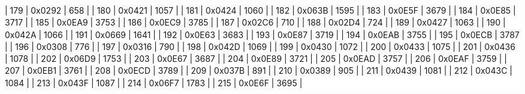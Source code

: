 |     179 | 0x0292      |         658 |
|     180 | 0x0421      |        1057 |
|     181 | 0x0424      |        1060 |
|     182 | 0x063B      |        1595 |
|     183 | 0x0E5F      |        3679 |
|     184 | 0x0E85      |        3717 |
|     185 | 0x0EA9      |        3753 |
|     186 | 0x0EC9      |        3785 |
|     187 | 0x02C6      |         710 |
|     188 | 0x02D4      |         724 |
|     189 | 0x0427      |        1063 |
|     190 | 0x042A      |        1066 |
|     191 | 0x0669      |        1641 |
|     192 | 0x0E63      |        3683 |
|     193 | 0x0E87      |        3719 |
|     194 | 0x0EAB      |        3755 |
|     195 | 0x0ECB      |        3787 |
|     196 | 0x0308      |         776 |
|     197 | 0x0316      |         790 |
|     198 | 0x042D      |        1069 |
|     199 | 0x0430      |        1072 |
|     200 | 0x0433      |        1075 |
|     201 | 0x0436      |        1078 |
|     202 | 0x06D9      |        1753 |
|     203 | 0x0E67      |        3687 |
|     204 | 0x0E89      |        3721 |
|     205 | 0x0EAD      |        3757 |
|     206 | 0x0EAF      |        3759 |
|     207 | 0x0EB1      |        3761 |
|     208 | 0x0ECD      |        3789 |
|     209 | 0x037B      |         891 |
|     210 | 0x0389      |         905 |
|     211 | 0x0439      |        1081 |
|     212 | 0x043C      |        1084 |
|     213 | 0x043F      |        1087 |
|     214 | 0x06F7      |        1783 |
|     215 | 0x0E6F      |        3695 |